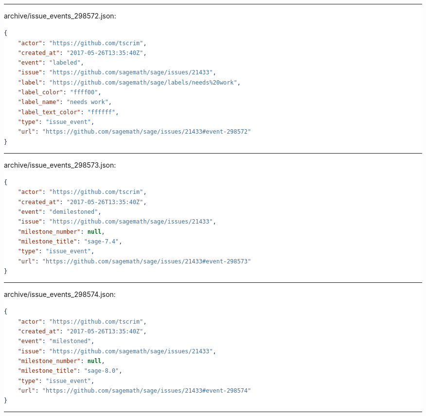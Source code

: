 

---

archive/issue_events_298572.json:
```json
{
    "actor": "https://github.com/tscrim",
    "created_at": "2017-05-26T13:35:40Z",
    "event": "labeled",
    "issue": "https://github.com/sagemath/sage/issues/21433",
    "label": "https://github.com/sagemath/sage/labels/needs%20work",
    "label_color": "ffff00",
    "label_name": "needs work",
    "label_text_color": "ffffff",
    "type": "issue_event",
    "url": "https://github.com/sagemath/sage/issues/21433#event-298572"
}
```



---

archive/issue_events_298573.json:
```json
{
    "actor": "https://github.com/tscrim",
    "created_at": "2017-05-26T13:35:40Z",
    "event": "demilestoned",
    "issue": "https://github.com/sagemath/sage/issues/21433",
    "milestone_number": null,
    "milestone_title": "sage-7.4",
    "type": "issue_event",
    "url": "https://github.com/sagemath/sage/issues/21433#event-298573"
}
```



---

archive/issue_events_298574.json:
```json
{
    "actor": "https://github.com/tscrim",
    "created_at": "2017-05-26T13:35:40Z",
    "event": "milestoned",
    "issue": "https://github.com/sagemath/sage/issues/21433",
    "milestone_number": null,
    "milestone_title": "sage-8.0",
    "type": "issue_event",
    "url": "https://github.com/sagemath/sage/issues/21433#event-298574"
}
```



---